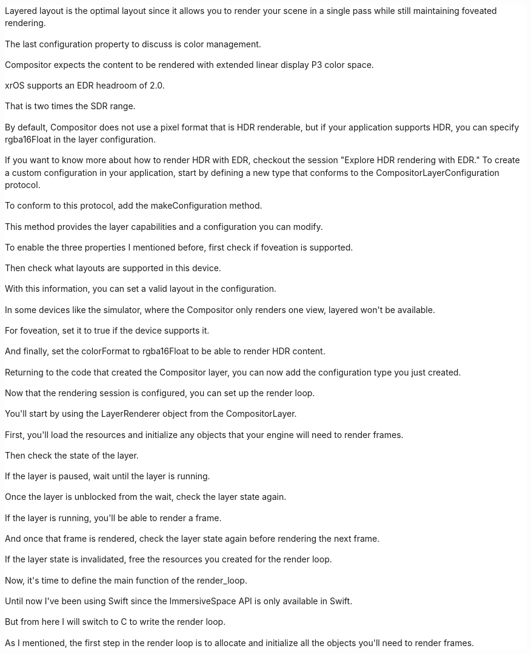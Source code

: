 Layered layout is the optimal layout since it allows you to render your scene in a single pass while still maintaining foveated rendering.

The last configuration property to discuss is color management.

Compositor expects the content to be rendered with extended linear display P3 color space.

xrOS supports an EDR headroom of 2.0.

That is two times the SDR range.

By default, Compositor does not use a pixel format that is HDR renderable, but if your application supports HDR, you can specify rgba16Float in the layer configuration.

If you want to know more about how to render HDR with EDR, checkout the session "Explore HDR rendering with EDR." To create a custom configuration in your application, start by defining a new type that conforms to the CompositorLayerConfiguration protocol.

To conform to this protocol, add the makeConfiguration method.

This method provides the layer capabilities and a configuration you can modify.

To enable the three properties I mentioned before, first check if foveation is supported.

Then check what layouts are supported in this device.

With this information, you can set a valid layout in the configuration.

In some devices like the simulator, where the Compositor only renders one view, layered won't be available.

For foveation, set it to true if the device supports it.

And finally, set the colorFormat to rgba16Float to be able to render HDR content.

Returning to the code that created the Compositor layer, you can now add the configuration type you just created.

Now that the rendering session is configured, you can set up the render loop.

You'll start by using the LayerRenderer object from the CompositorLayer.

First, you'll load the resources and initialize any objects that your engine will need to render frames.

Then check the state of the layer.

If the layer is paused, wait until the layer is running.

Once the layer is unblocked from the wait, check the layer state again.

If the layer is running, you'll be able to render a frame.

And once that frame is rendered, check the layer state again before rendering the next frame.

If the layer state is invalidated, free the resources you created for the render loop.

Now, it's time to define the main function of the render_loop.

Until now I've been using Swift since the ImmersiveSpace API is only available in Swift.

But from here I will switch to C to write the render loop.

As I mentioned, the first step in the render loop is to allocate and initialize all the objects you'll need to render frames.
